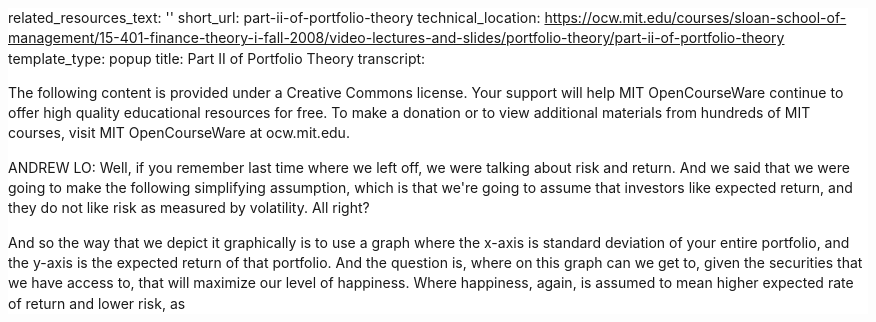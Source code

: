 related_resources_text: ''
short_url: part-ii-of-portfolio-theory
technical_location: https://ocw.mit.edu/courses/sloan-school-of-management/15-401-finance-theory-i-fall-2008/video-lectures-and-slides/portfolio-theory/part-ii-of-portfolio-theory
template_type: popup
title: Part II of Portfolio Theory
transcript: <p><span m='90'>The</span> <span m='180'>following</span> <span m='600'>content</span>
  <span m='1110'>is</span> <span m='1200'>provided</span> <span m='1650'>under</span>
  <span m='1890'>a</span> <span m='1950'>Creative</span> <span m='2430'>Commons</span>
  <span m='2820'>license.</span> <span m='3820'>Your</span> <span m='3900'>support</span>
  <span m='4410'>will</span> <span m='4560'>help</span> <span m='4830'>MIT</span>
  <span m='5280'>OpenCourseWare</span> <span m='6030'>continue</span> <span m='6540'>to</span>
  <span m='6660'>offer</span> <span m='7020'>high</span> <span m='7230'>quality</span>
  <span m='7710'>educational</span> <span m='8340'>resources</span> <span m='8940'>for</span>
  <span m='9090'>free.</span> <span m='10120'>To</span> <span m='10140'>make</span>
  <span m='10350'>a</span> <span m='10380'>donation</span> <span m='11160'>or</span>
  <span m='11340'>to</span> <span m='11460'>view</span> <span m='11640'>additional</span>
  <span m='12060'>materials</span> <span m='12690'>from</span> <span m='12870'>hundreds</span>
  <span m='13200'>of</span> <span m='13290'>MIT</span> <span m='13680'>courses,</span>
  <span m='14980'>visit</span> <span m='15150'>MIT</span> <span m='15690'>OpenCourseWare</span>
  <span m='16620'>at</span> <span m='16770'>ocw.mit.edu.</span> </p><p><span m='21240'>ANDREW
  LO:</span> <span m='21375'>Well,</span> <span m='21510'>if</span> <span m='21600'>you</span>
  <span m='21660'>remember</span> <span m='22620'>last</span> <span m='22950'>time</span>
  <span m='23280'>where</span> <span m='23460'>we</span> <span m='23580'>left</span>
  <span m='23880'>off,</span> <span m='24520'>we</span> <span m='24690'>were</span>
  <span m='24840'>talking</span> <span m='25260'>about</span> <span m='25650'>risk</span>
  <span m='25950'>and</span> <span m='26100'>return.</span> <span m='27270'>And</span>
  <span m='27780'>we</span> <span m='28170'>said</span> <span m='28350'>that</span>
  <span m='28470'>we</span> <span m='28560'>were</span> <span m='28650'>going to</span>
  <span m='28740'>make</span> <span m='29340'>the</span> <span m='29430'>following</span>
  <span m='30330'>simplifying</span> <span m='30990'>assumption,</span> <span m='32619'>which</span>
  <span m='32759'>is</span> <span m='32970'>that</span> <span m='34020'>we're</span>
  <span m='34230'>going</span> <span m='34380'>to</span> <span m='34740'>assume</span>
  <span m='35940'>that</span> <span m='36360'>investors</span> <span m='37230'>like</span>
  <span m='37590'>expected</span> <span m='38190'>return,</span> <span m='39870'>and</span>
  <span m='40260'>they</span> <span m='40470'>do</span> <span m='40680'>not</span>
  <span m='40950'>like</span> <span m='41550'>risk</span> <span m='42630'>as</span>
  <span m='42840'>measured</span> <span m='43200'>by</span> <span m='43740'>volatility.</span>
  <span m='44970'>All</span> <span m='45060'>right?</span> </p><p><span m='46020'>And</span>
  <span m='46170'>so</span> <span m='46770'>the</span> <span m='46890'>way</span>
  <span m='47100'>that</span> <span m='47280'>we</span> <span m='47850'>depict it</span>
  <span m='48360'>graphically</span> <span m='49920'>is</span> <span m='50250'>to</span>
  <span m='50370'>use</span> <span m='51270'>a</span> <span m='51360'>graph</span>
  <span m='52050'>where</span> <span m='52530'>the</span> <span m='52680'>x-axis</span>
  <span m='53850'>is</span> <span m='54150'>standard</span> <span m='54540'>deviation</span>
  <span m='55350'>of</span> <span m='55560'>your</span> <span m='56760'>entire</span>
  <span m='57300'>portfolio,</span> <span m='58770'>and</span> <span m='59040'>the</span>
  <span m='59370'>y-axis</span> <span m='60390'>is</span> <span m='60540'>the</span>
  <span m='60660'>expected</span> <span m='61170'>return</span> <span m='61950'>of</span>
  <span m='62070'>that</span> <span m='62250'>portfolio.</span> <span m='63600'>And</span>
  <span m='63780'>the</span> <span m='63930'>question</span> <span m='64500'>is,</span>
  <span m='65220'>where</span> <span m='66510'>on</span> <span m='66750'>this</span>
  <span m='67800'>graph</span> <span m='69030'>can</span> <span m='69360'>we</span>
  <span m='69570'>get</span> <span m='69870'>to,</span> <span m='70710'>given</span>
  <span m='71070'>the</span> <span m='71160'>securities</span> <span m='71880'>that</span>
  <span m='72000'>we</span> <span m='72120'>have</span> <span m='72300'>access</span>
  <span m='72720'>to,</span> <span m='73380'>that</span> <span m='73560'>will</span>
  <span m='73680'>maximize</span> <span m='74790'>our</span> <span m='75030'>level</span>
  <span m='75510'>of</span> <span m='75690'>happiness.</span> <span m='76790'>Where</span>
  <span m='76980'>happiness,</span> <span m='77880'>again,</span> <span m='78180'>is</span>
  <span m='78450'>assumed</span> <span m='78960'>to</span> <span m='79080'>mean</span>
  <span m='79770'>higher</span> <span m='80100'>expected</span> <span m='80520'>rate</span>
  <span m='80670'>of</span> <span m='80730'>return</span> <span m='81750'>and</span>
  <span m='82290'>lower</span> <span m='83070'>risk,</span> <span m='83550'>as</span>